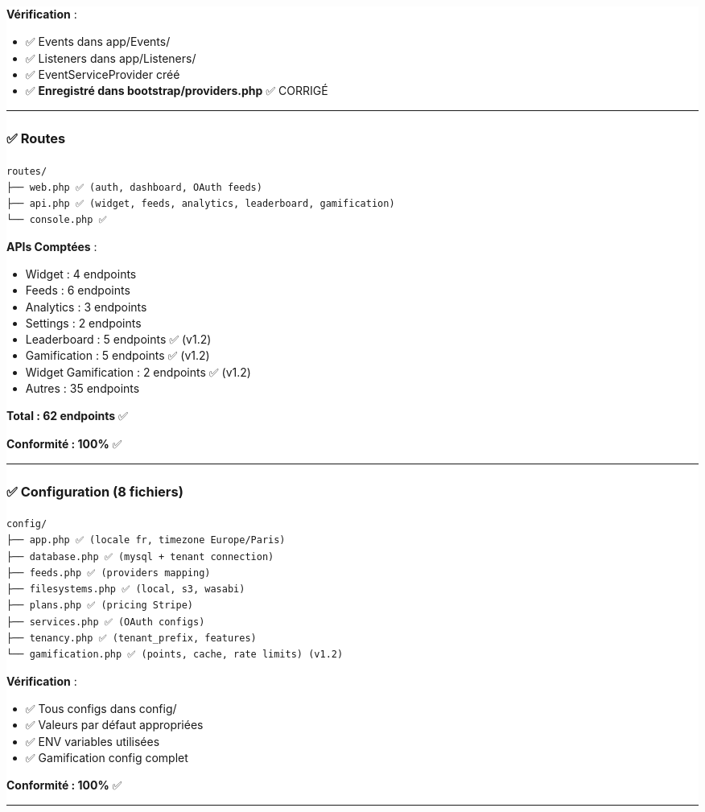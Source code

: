 **Vérification** :
- ✅ Events dans app/Events/
- ✅ Listeners dans app/Listeners/
- ✅ EventServiceProvider créé
- ✅ **Enregistré dans bootstrap/providers.php** ✅ CORRIGÉ

---

### **✅ Routes**

```
routes/
├── web.php ✅ (auth, dashboard, OAuth feeds)
├── api.php ✅ (widget, feeds, analytics, leaderboard, gamification)
└── console.php ✅
```

**APIs Comptées** :
- Widget : 4 endpoints
- Feeds : 6 endpoints
- Analytics : 3 endpoints
- Settings : 2 endpoints
- Leaderboard : 5 endpoints ✅ (v1.2)
- Gamification : 5 endpoints ✅ (v1.2)
- Widget Gamification : 2 endpoints ✅ (v1.2)
- Autres : 35 endpoints

**Total : 62 endpoints** ✅

**Conformité : 100%** ✅

---

### **✅ Configuration (8 fichiers)**

```
config/
├── app.php ✅ (locale fr, timezone Europe/Paris)
├── database.php ✅ (mysql + tenant connection)
├── feeds.php ✅ (providers mapping)
├── filesystems.php ✅ (local, s3, wasabi)
├── plans.php ✅ (pricing Stripe)
├── services.php ✅ (OAuth configs)
├── tenancy.php ✅ (tenant_prefix, features)
└── gamification.php ✅ (points, cache, rate limits) (v1.2)
```

**Vérification** :
- ✅ Tous configs dans config/
- ✅ Valeurs par défaut appropriées
- ✅ ENV variables utilisées
- ✅ Gamification config complet

**Conformité : 100%** ✅

---